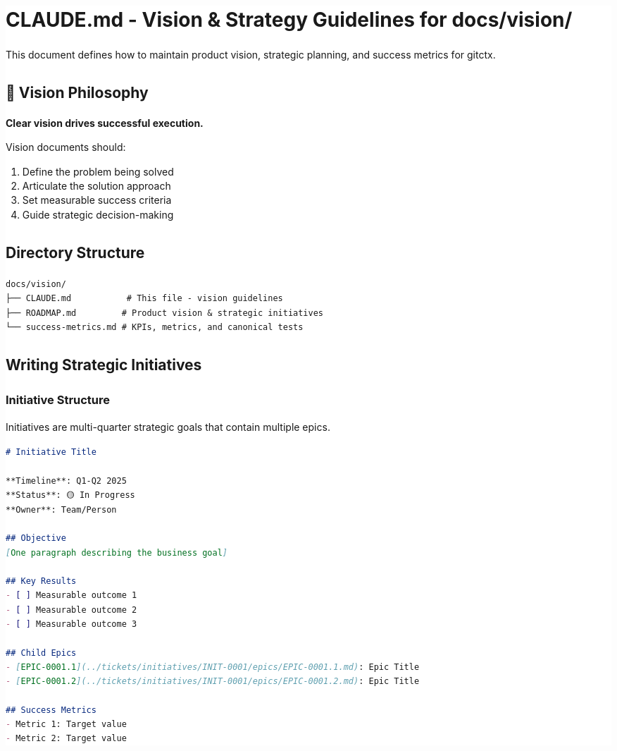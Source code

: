 # CLAUDE.md - Vision & Strategy Guidelines for docs/vision/

This document defines how to maintain product vision, strategic planning, and success metrics for gitctx.

## 🚨 Vision Philosophy

**Clear vision drives successful execution.**

Vision documents should:

1. Define the problem being solved
2. Articulate the solution approach
3. Set measurable success criteria
4. Guide strategic decision-making

## Directory Structure

```
docs/vision/
├── CLAUDE.md           # This file - vision guidelines
├── ROADMAP.md         # Product vision & strategic initiatives
└── success-metrics.md # KPIs, metrics, and canonical tests
```

## Writing Strategic Initiatives

### Initiative Structure

Initiatives are multi-quarter strategic goals that contain multiple epics.

```markdown
# Initiative Title

**Timeline**: Q1-Q2 2025
**Status**: 🟡 In Progress
**Owner**: Team/Person

## Objective
[One paragraph describing the business goal]

## Key Results
- [ ] Measurable outcome 1
- [ ] Measurable outcome 2
- [ ] Measurable outcome 3

## Child Epics
- [EPIC-0001.1](../tickets/initiatives/INIT-0001/epics/EPIC-0001.1.md): Epic Title
- [EPIC-0001.2](../tickets/initiatives/INIT-0001/epics/EPIC-0001.2.md): Epic Title

## Success Metrics
- Metric 1: Target value
- Metric 2: Target value
```
